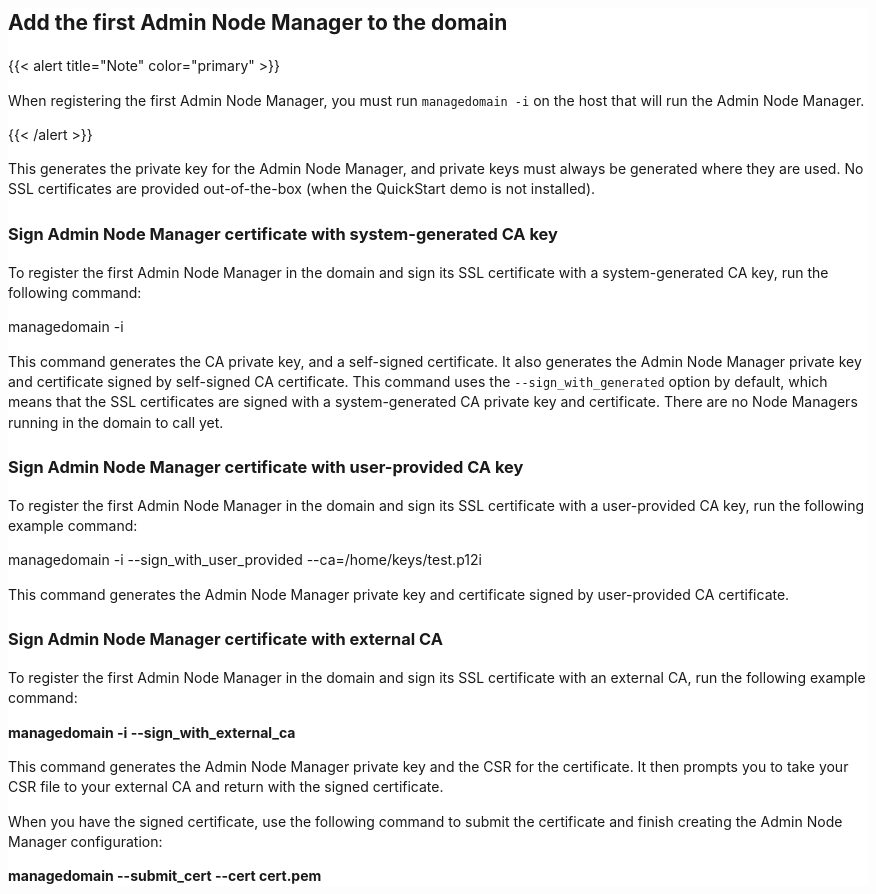 Add the first Admin Node Manager to the domain
----------------------------------------------

{{< alert title="Note" color="primary" >}}

When registering the first Admin Node Manager, you must run `managedomain -i`
on the host that will run the Admin Node Manager.

{{< /alert >}}

<div class="indentTable">

This generates the private key for the Admin Node Manager, and private keys must always be generated where they are used. No SSL certificates are provided out-of-the-box
(when the QuickStart demo is not installed).

</div>

### Sign Admin Node Manager certificate with system-generated CA key

To register the first Admin Node Manager in the domain and sign its SSL certificate with a system-generated CA key, run the following command:

managedomain -i

This command generates the CA private key, and a self-signed certificate. It also generates the Admin Node Manager private key and certificate signed by self-signed CA certificate. This command uses the `--sign_with_generated`
option by default, which means that the SSL certificates are signed with a system-generated CA private key and certificate. There are no Node Managers running in the domain to call yet.

### Sign Admin Node Manager certificate with user-provided CA key

To register the first Admin Node Manager in the domain and sign its SSL certificate with a user-provided CA key, run the following example command:

managedomain -i --sign\_with\_user\_provided --ca=/home/keys/test.p12i

This command generates the Admin Node Manager private key and certificate signed by user-provided CA certificate.

### Sign Admin Node Manager certificate with external CA

To register the first Admin Node Manager in the domain and sign its SSL certificate with an external CA, run the following example command:

**managedomain -i --sign\_with\_external\_ca**

This command generates the Admin Node Manager private key and the CSR for the certificate. It then prompts you to take your CSR file to your external CA and return with the signed certificate.

When you have the signed certificate, use the following command to submit the certificate and finish creating the Admin Node Manager configuration:

**managedomain --submit\_cert --cert cert.pem**
